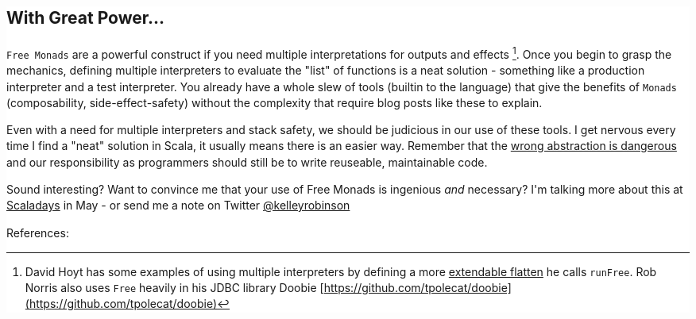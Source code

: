 ## With Great Power...

`Free Monads` are a powerful construct if you need multiple interpretations for outputs and effects [^12]. Once you begin to grasp the mechanics, defining multiple interpreters to evaluate the "list" of functions is a neat solution - something like a production interpreter and a test interpreter. You already have a whole slew of tools (builtin to the language) that give the benefits of `Monads` (composability, side-effect-safety) without the complexity that require blog posts like these to explain. 

[^12]: David Hoyt has some examples of using multiple interpreters by defining a more [extendable flatten](https://github.com/davidhoyt/kool-aid/blob/master/free/src/main/scala/sbtb/koolaid/fun/free/package.scala) he calls `runFree`. Rob Norris also uses `Free` heavily in his JDBC library Doobie [https://github.com/tpolecat/doobie](https://github.com/tpolecat/doobie)

Even with a need for multiple interpreters and stack safety, we should be judicious in our use of these tools. I get nervous every time I find a "neat" solution in Scala, it usually means there is an easier way. Remember that the [wrong abstraction is dangerous](http://www.sandimetz.com/blog/2016/1/20/the-wrong-abstraction) and our responsibility as programmers should still be to write reuseable, maintainable code.

Sound interesting? Want to convince me that your use of Free Monads is ingenious *and* necessary? I'm talking more about this at [Scaladays](http://event.scaladays.org/scaladays-nyc-2016) in May - or send me a note on Twitter [@kelleyrobinson](https://www.twitter.com/kelleyrobinson)


<div class="line"></div>

<p class="references" style="margin-bottom: 0;">References:</p>


[^1]: [https://en.wikipedia.org/wiki/Free_object](https://en.wikipedia.org/wiki/Free_object)
[^2]: [https://hackage.haskell.org/package/free](https://hackage.haskell.org/package/free)
[^3]: [https://softwaremill.com/free-monads/](https://softwaremill.com/free-monads/)
[^4]: Implementations of `Functor` in Scala are also `Endofunctors` ('endo' meaning "internal" or "within") because the input and output parameters are always Scala Types. See: [http://www.dictionary.com/browse/endo-](http://www.dictionary.com/browse/endo-) and [http://hseeberger.github.io/blog/2010/11/25/introduction-to-category-theory-in-scala/](http://hseeberger.github.io/blog/2010/11/25/introduction-to-category-theory-in-scala/)
[^5]: [https://stackoverflow.com/questions/44965/what-is-a-monad](https://stackoverflow.com/questions/44965/what-is-a-monad)
[^6]: `pure` is also known as `return` or `lift`. `flatMap` is also known as `bind`
[^7]: [https://byorgey.wordpress.com/2009/01/12/abstraction-intuition-and-the-monad-tutorial-fallacy/](https://byorgey.wordpress.com/2009/01/12/abstraction-intuition-and-the-monad-tutorial-fallacy/)
[^8]: It's really difficult to define this "forall" type in Scala, people have done it trying to emulate something similar in Haskell [https://stackoverflow.com/questions/7213676/forall-in-scala](https://stackoverflow.com/questions/7213676/forall-in-scala).
[^9]: [https://twitter.com/jessitron/status/713432439746654209](https://twitter.com/jessitron/status/713432439746654209)
[^10]: `flatten` also known as `join` [https://www.youtube.com/watch?v=T4956GI-6Lw](https://www.youtube.com/watch?v=T4956GI-6Lw)
[^11]: [https://github.com/davidhoyt/kool-aid](https://github.com/davidhoyt/kool-aid)